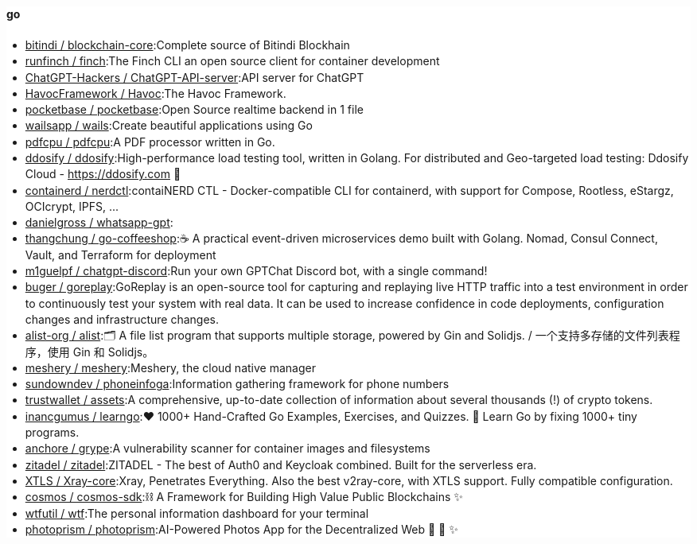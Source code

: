 #### go
* [bitindi / blockchain-core](https://github.com/bitindi/blockchain-core):Complete source of Bitindi Blockhain
* [runfinch / finch](https://github.com/runfinch/finch):The Finch CLI an open source client for container development
* [ChatGPT-Hackers / ChatGPT-API-server](https://github.com/ChatGPT-Hackers/ChatGPT-API-server):API server for ChatGPT
* [HavocFramework / Havoc](https://github.com/HavocFramework/Havoc):The Havoc Framework.
* [pocketbase / pocketbase](https://github.com/pocketbase/pocketbase):Open Source realtime backend in 1 file
* [wailsapp / wails](https://github.com/wailsapp/wails):Create beautiful applications using Go
* [pdfcpu / pdfcpu](https://github.com/pdfcpu/pdfcpu):A PDF processor written in Go.
* [ddosify / ddosify](https://github.com/ddosify/ddosify):High-performance load testing tool, written in Golang. For distributed and Geo-targeted load testing: Ddosify Cloud - https://ddosify.com
🚀
* [containerd / nerdctl](https://github.com/containerd/nerdctl):contaiNERD CTL - Docker-compatible CLI for containerd, with support for Compose, Rootless, eStargz, OCIcrypt, IPFS, ...
* [danielgross / whatsapp-gpt](https://github.com/danielgross/whatsapp-gpt):
* [thangchung / go-coffeeshop](https://github.com/thangchung/go-coffeeshop):☕
A practical event-driven microservices demo built with Golang. Nomad, Consul Connect, Vault, and Terraform for deployment
* [m1guelpf / chatgpt-discord](https://github.com/m1guelpf/chatgpt-discord):Run your own GPTChat Discord bot, with a single command!
* [buger / goreplay](https://github.com/buger/goreplay):GoReplay is an open-source tool for capturing and replaying live HTTP traffic into a test environment in order to continuously test your system with real data. It can be used to increase confidence in code deployments, configuration changes and infrastructure changes.
* [alist-org / alist](https://github.com/alist-org/alist):🗂️
A file list program that supports multiple storage, powered by Gin and Solidjs. / 一个支持多存储的文件列表程序，使用 Gin 和 Solidjs。
* [meshery / meshery](https://github.com/meshery/meshery):Meshery, the cloud native manager
* [sundowndev / phoneinfoga](https://github.com/sundowndev/phoneinfoga):Information gathering framework for phone numbers
* [trustwallet / assets](https://github.com/trustwallet/assets):A comprehensive, up-to-date collection of information about several thousands (!) of crypto tokens.
* [inancgumus / learngo](https://github.com/inancgumus/learngo):❤️
1000+ Hand-Crafted Go Examples, Exercises, and Quizzes.
🚀
Learn Go by fixing 1000+ tiny programs.
* [anchore / grype](https://github.com/anchore/grype):A vulnerability scanner for container images and filesystems
* [zitadel / zitadel](https://github.com/zitadel/zitadel):ZITADEL - The best of Auth0 and Keycloak combined. Built for the serverless era.
* [XTLS / Xray-core](https://github.com/XTLS/Xray-core):Xray, Penetrates Everything. Also the best v2ray-core, with XTLS support. Fully compatible configuration.
* [cosmos / cosmos-sdk](https://github.com/cosmos/cosmos-sdk):⛓️
A Framework for Building High Value Public Blockchains
✨
* [wtfutil / wtf](https://github.com/wtfutil/wtf):The personal information dashboard for your terminal
* [photoprism / photoprism](https://github.com/photoprism/photoprism):AI-Powered Photos App for the Decentralized Web
🌈
💎
✨
